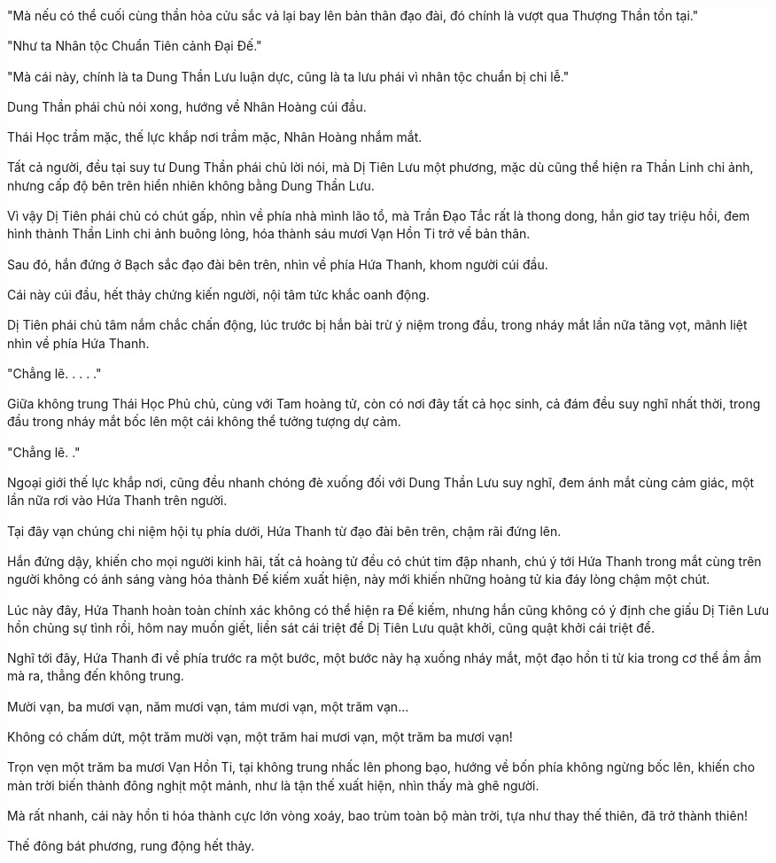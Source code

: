 "Mà nếu có thể cuối cùng thần hỏa cửu sắc vả lại bay lên bản thân đạo đài, đó chính là vượt qua Thượng Thần tồn tại."

"Như ta Nhân tộc Chuẩn Tiên cảnh Đại Đế."

"Mà cái này, chính là ta Dung Thần Lưu luận dực, cũng là ta lưu phái vì nhân tộc chuẩn bị chi lễ."

Dung Thần phái chủ nói xong, hướng về Nhân Hoàng cúi đầu.

Thái Học trầm mặc, thế lực khắp nơi trầm mặc, Nhân Hoàng nhắm mắt.

Tất cả người, đều tại suy tư Dung Thần phái chủ lời nói, mà Dị Tiên Lưu một phương, mặc dù cũng thể hiện ra Thần Linh chi ảnh, nhưng cấp độ bên trên hiển nhiên không bằng Dung Thần Lưu.

Vì vậy Dị Tiên phái chủ có chút gấp, nhìn về phía nhà mình lão tổ, mà Trần Đạo Tắc rất là thong dong, hắn giơ tay triệu hồi, đem hình thành Thần Linh chi ảnh buông lỏng, hóa thành sáu mươi Vạn Hồn Ti trở về bản thân.

Sau đó, hắn đứng ở Bạch sắc đạo đài bên trên, nhìn về phía Hứa Thanh, khom người cúi đầu.

Cái này cúi đầu, hết thảy chứng kiến người, nội tâm tức khắc oanh động.

Dị Tiên phái chủ tâm nắm chắc chấn động, lúc trước bị hắn bài trừ ý niệm trong đầu, trong nháy mắt lần nữa tăng vọt, mãnh liệt nhìn về phía Hứa Thanh.

"Chẳng lẽ. . . . ."

Giữa không trung Thái Học Phủ chủ, cùng với Tam hoàng tử, còn có nơi đây tất cả học sinh, cả đám đều suy nghĩ nhất thời, trong đầu trong nháy mắt bốc lên một cái không thể tưởng tượng dự cảm.

"Chẳng lẽ. ."

Ngoại giới thế lực khắp nơi, cũng đều nhanh chóng đè xuống đối với Dung Thần Lưu suy nghĩ, đem ánh mắt cùng cảm giác, một lần nữa rơi vào Hứa Thanh trên người.

Tại đây vạn chúng chi niệm hội tụ phía dưới, Hứa Thanh từ đạo đài bên trên, chậm rãi đứng lên.

Hắn đứng dậy, khiến cho mọi người kinh hãi, tất cả hoàng tử đều có chút tim đập nhanh, chú ý tới Hứa Thanh trong mắt cùng trên người không có ánh sáng vàng hóa thành Đế kiếm xuất hiện, này mới khiến những hoàng tử kia đáy lòng chậm một chút.

Lúc này đây, Hứa Thanh hoàn toàn chính xác không có thể hiện ra Đế kiếm, nhưng hắn cũng không có ý định che giấu Dị Tiên Lưu hồn chủng sự tình rồi, hôm nay muốn giết, liền sát cái triệt để Dị Tiên Lưu quật khởi, cũng quật khởi cái triệt để.

Nghĩ tới đây, Hứa Thanh đi về phía trước ra một bước, một bước này hạ xuống nháy mắt, một đạo hồn ti từ kia trong cơ thể ầm ầm mà ra, thẳng đến không trung.

Mười vạn, ba mươi vạn, năm mươi vạn, tám mươi vạn, một trăm vạn...

Không có chấm dứt, một trăm mười vạn, một trăm hai mươi vạn, một trăm ba mươi vạn!

Trọn vẹn một trăm ba mươi Vạn Hồn Ti, tại không trung nhấc lên phong bạo, hướng về bốn phía không ngừng bốc lên, khiến cho màn trời biến thành đông nghịt một mảnh, như là tận thế xuất hiện, nhìn thấy mà ghê người.

Mà rất nhanh, cái này hồn ti hóa thành cực lớn vòng xoáy, bao trùm toàn bộ màn trời, tựa như thay thế thiên, đã trở thành thiên!

Thế đông bát phương, rung động hết thảy.
